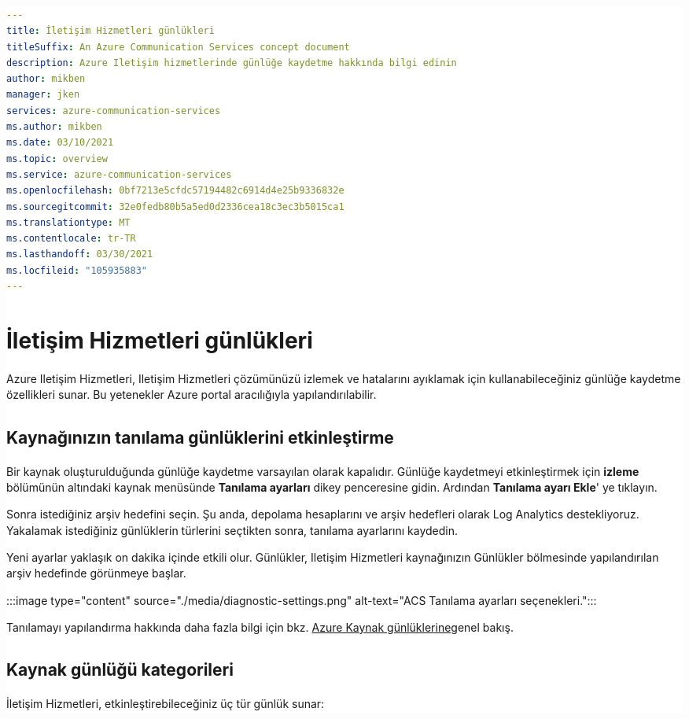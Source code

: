 ```yaml
---
title: İletişim Hizmetleri günlükleri
titleSuffix: An Azure Communication Services concept document
description: Azure Iletişim hizmetlerinde günlüğe kaydetme hakkında bilgi edinin
author: mikben
manager: jken
services: azure-communication-services
ms.author: mikben
ms.date: 03/10/2021
ms.topic: overview
ms.service: azure-communication-services
ms.openlocfilehash: 0bf7213e5cfdc57194482c6914d4e25b9336832e
ms.sourcegitcommit: 32e0fedb80b5a5ed0d2336cea18c3ec3b5015ca1
ms.translationtype: MT
ms.contentlocale: tr-TR
ms.lasthandoff: 03/30/2021
ms.locfileid: "105935883"
---
```

# <a name="communication-services-logs"></a>İletişim Hizmetleri günlükleri

Azure Iletişim Hizmetleri, Iletişim Hizmetleri çözümünüzü izlemek ve hatalarını ayıklamak için kullanabileceğiniz günlüğe kaydetme özellikleri sunar. Bu yetenekler Azure portal aracılığıyla yapılandırılabilir.

## <a name="enable-diagnostic-logs-in-your-resource"></a>Kaynağınızın tanılama günlüklerini etkinleştirme

Bir kaynak oluşturulduğunda günlüğe kaydetme varsayılan olarak kapalıdır. Günlüğe kaydetmeyi etkinleştirmek için **izleme** bölümünün altındaki kaynak menüsünde **Tanılama ayarları** dikey penceresine gidin. Ardından **Tanılama ayarı Ekle**' ye tıklayın.

Sonra istediğiniz arşiv hedefini seçin. Şu anda, depolama hesaplarını ve arşiv hedefleri olarak Log Analytics destekliyoruz. Yakalamak istediğiniz günlüklerin türlerini seçtikten sonra, tanılama ayarlarını kaydedin.
 
Yeni ayarlar yaklaşık on dakika içinde etkili olur. Günlükler, Iletişim Hizmetleri kaynağınızın Günlükler bölmesinde yapılandırılan arşiv hedefinde görünmeye başlar.

:::image type="content" source="./media/diagnostic-settings.png" alt-text="ACS Tanılama ayarları seçenekleri.":::

Tanılamayı yapılandırma hakkında daha fazla bilgi için bkz. [Azure Kaynak günlüklerine](../../azure-monitor/essentials/platform-logs-overview.md)genel bakış.

## <a name="resource-log-categories"></a>Kaynak günlüğü kategorileri

İletişim Hizmetleri, etkinleştirebileceğiniz üç tür günlük sunar:
